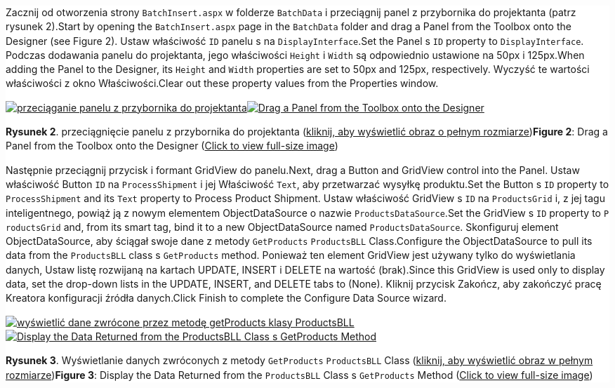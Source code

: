 <span data-ttu-id="3d48f-135">Zacznij od otworzenia strony `BatchInsert.aspx` w folderze `BatchData` i przeciągnij panel z przybornika do projektanta (patrz rysunek 2).</span><span class="sxs-lookup"><span data-stu-id="3d48f-135">Start by opening the `BatchInsert.aspx` page in the `BatchData` folder and drag a Panel from the Toolbox onto the Designer (see Figure 2).</span></span> <span data-ttu-id="3d48f-136">Ustaw właściwość `ID` panelu s na `DisplayInterface`.</span><span class="sxs-lookup"><span data-stu-id="3d48f-136">Set the Panel s `ID` property to `DisplayInterface`.</span></span> <span data-ttu-id="3d48f-137">Podczas dodawania panelu do projektanta, jego właściwości `Height` i `Width` są odpowiednio ustawione na 50px i 125px.</span><span class="sxs-lookup"><span data-stu-id="3d48f-137">When adding the Panel to the Designer, its `Height` and `Width` properties are set to 50px and 125px, respectively.</span></span> <span data-ttu-id="3d48f-138">Wyczyść te wartości właściwości z okno Właściwości.</span><span class="sxs-lookup"><span data-stu-id="3d48f-138">Clear out these property values from the Properties window.</span></span>

<span data-ttu-id="3d48f-139">[![przeciąganie panelu z przybornika do projektanta](batch-inserting-vb/_static/image5.png)](batch-inserting-vb/_static/image4.png)</span><span class="sxs-lookup"><span data-stu-id="3d48f-139">[![Drag a Panel from the Toolbox onto the Designer](batch-inserting-vb/_static/image5.png)](batch-inserting-vb/_static/image4.png)</span></span>

<span data-ttu-id="3d48f-140">**Rysunek 2**. przeciągnięcie panelu z przybornika do projektanta ([kliknij, aby wyświetlić obraz o pełnym rozmiarze](batch-inserting-vb/_static/image6.png))</span><span class="sxs-lookup"><span data-stu-id="3d48f-140">**Figure 2**: Drag a Panel from the Toolbox onto the Designer ([Click to view full-size image](batch-inserting-vb/_static/image6.png))</span></span>

<span data-ttu-id="3d48f-141">Następnie przeciągnij przycisk i formant GridView do panelu.</span><span class="sxs-lookup"><span data-stu-id="3d48f-141">Next, drag a Button and GridView control into the Panel.</span></span> <span data-ttu-id="3d48f-142">Ustaw właściwość Button `ID` na `ProcessShipment` i jej Właściwość `Text`, aby przetwarzać wysyłkę produktu.</span><span class="sxs-lookup"><span data-stu-id="3d48f-142">Set the Button s `ID` property to `ProcessShipment` and its `Text` property to Process Product Shipment.</span></span> <span data-ttu-id="3d48f-143">Ustaw właściwość GridView s `ID` na `ProductsGrid` i, z jej tagu inteligentnego, powiąż ją z nowym elementem ObjectDataSource o nazwie `ProductsDataSource`.</span><span class="sxs-lookup"><span data-stu-id="3d48f-143">Set the GridView s `ID` property to `ProductsGrid` and, from its smart tag, bind it to a new ObjectDataSource named `ProductsDataSource`.</span></span> <span data-ttu-id="3d48f-144">Skonfiguruj element ObjectDataSource, aby ściągał swoje dane z metody `GetProducts` `ProductsBLL` Class.</span><span class="sxs-lookup"><span data-stu-id="3d48f-144">Configure the ObjectDataSource to pull its data from the `ProductsBLL` class s `GetProducts` method.</span></span> <span data-ttu-id="3d48f-145">Ponieważ ten element GridView jest używany tylko do wyświetlania danych, Ustaw listę rozwijaną na kartach UPDATE, INSERT i DELETE na wartość (brak).</span><span class="sxs-lookup"><span data-stu-id="3d48f-145">Since this GridView is used only to display data, set the drop-down lists in the UPDATE, INSERT, and DELETE tabs to (None).</span></span> <span data-ttu-id="3d48f-146">Kliknij przycisk Zakończ, aby zakończyć pracę Kreatora konfiguracji źródła danych.</span><span class="sxs-lookup"><span data-stu-id="3d48f-146">Click Finish to complete the Configure Data Source wizard.</span></span>

<span data-ttu-id="3d48f-147">[![wyświetlić dane zwrócone przez metodę getProducts klasy ProductsBLL](batch-inserting-vb/_static/image8.png)](batch-inserting-vb/_static/image7.png)</span><span class="sxs-lookup"><span data-stu-id="3d48f-147">[![Display the Data Returned from the ProductsBLL Class s GetProducts Method](batch-inserting-vb/_static/image8.png)](batch-inserting-vb/_static/image7.png)</span></span>

<span data-ttu-id="3d48f-148">**Rysunek 3**. Wyświetlanie danych zwróconych z metody `GetProducts` `ProductsBLL` Class ([kliknij, aby wyświetlić obraz w pełnym rozmiarze](batch-inserting-vb/_static/image9.png))</span><span class="sxs-lookup"><span data-stu-id="3d48f-148">**Figure 3**: Display the Data Returned from the `ProductsBLL` Class s `GetProducts` Method ([Click to view full-size image](batch-inserting-vb/_static/image9.png))</span></span>
